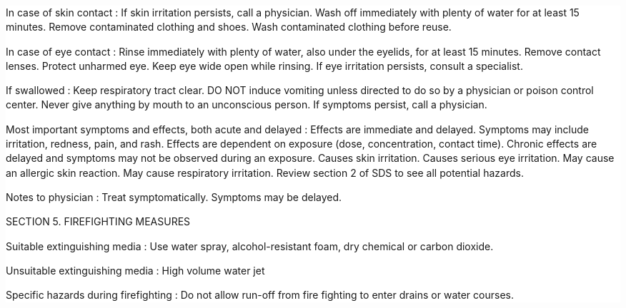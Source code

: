 In case of skin contact 
: If skin irritation persists, call a physician. 
Wash off immediately with plenty of water for at least 15 
minutes. 
Remove contaminated clothing and shoes. 
Wash contaminated clothing before reuse. 
 
In case of eye contact 
: Rinse immediately with plenty of water, also under the eyelids, 
for at least 15 minutes. 
Remove contact lenses. 
Protect unharmed eye. 
Keep eye wide open while rinsing. 
If eye irritation persists, consult a specialist. 
 
If swallowed 
: Keep respiratory tract clear. 
DO NOT induce vomiting unless directed to do so by a 
physician or poison control center. 
Never give anything by mouth to an unconscious person. 
If symptoms persist, call a physician. 
 
Most important symptoms 
and effects, both acute and 
delayed 
: Effects are immediate and delayed. 
Symptoms may include irritation, redness, pain, and rash. 
Effects are dependent on exposure (dose, concentration, 
contact time). 
Chronic effects are delayed and symptoms may not be 
observed during an exposure. 
Causes skin irritation. 
Causes serious eye irritation. 
May cause an allergic skin reaction. 
May cause respiratory irritation. 
Review section 2 of SDS to see all potential hazards. 
 
Notes to physician 
: Treat symptomatically.  Symptoms may be delayed. 
 
 
 
SECTION 5. FIREFIGHTING MEASURES 
 
Suitable extinguishing media 
: Use water spray, alcohol-resistant foam, dry chemical or 
carbon dioxide. 
 
Unsuitable extinguishing 
media 
: High volume water jet 
 
 
Specific hazards during 
firefighting 
: Do not allow run-off from fire fighting to enter drains or water 
courses. 
 